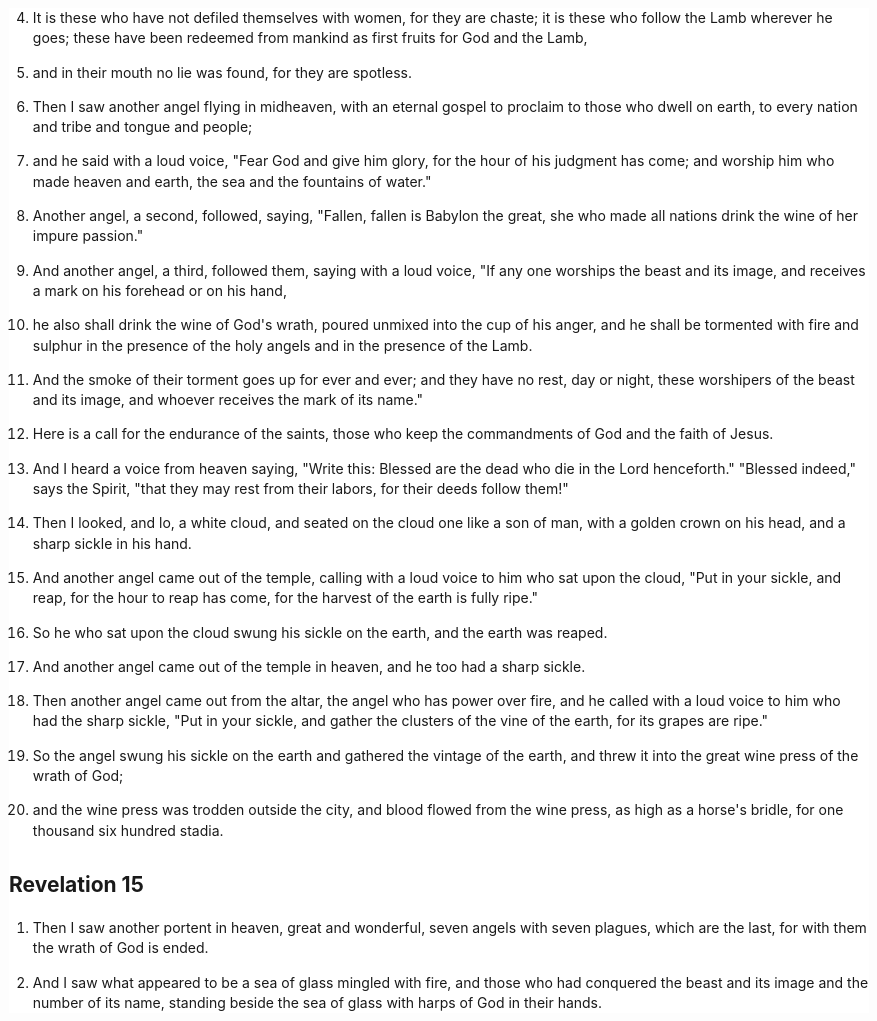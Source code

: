 4. It is these who have not defiled themselves with women, for they are chaste; it is these who follow the Lamb wherever he goes; these have been redeemed from mankind as first fruits for God and the Lamb,

5. and in their mouth no lie was found, for they are spotless.

6. Then I saw another angel flying in midheaven, with an eternal gospel to proclaim to those who dwell on earth, to every nation and tribe and tongue and people;

7. and he said with a loud voice, "Fear God and give him glory, for the hour of his judgment has come; and worship him who made heaven and earth, the sea and the fountains of water."

8. Another angel, a second, followed, saying, "Fallen, fallen is Babylon the great, she who made all nations drink the wine of her impure passion."

9. And another angel, a third, followed them, saying with a loud voice, "If any one worships the beast and its image, and receives a mark on his forehead or on his hand,

10. he also shall drink the wine of God's wrath, poured unmixed into the cup of his anger, and he shall be tormented with fire and sulphur in the presence of the holy angels and in the presence of the Lamb.

11. And the smoke of their torment goes up for ever and ever; and they have no rest, day or night, these worshipers of the beast and its image, and whoever receives the mark of its name."

12. Here is a call for the endurance of the saints, those who keep the commandments of God and the faith of Jesus.

13. And I heard a voice from heaven saying, "Write this: Blessed are the dead who die in the Lord henceforth." "Blessed indeed," says the Spirit, "that they may rest from their labors, for their deeds follow them!"

14. Then I looked, and lo, a white cloud, and seated on the cloud one like a son of man, with a golden crown on his head, and a sharp sickle in his hand.

15. And another angel came out of the temple, calling with a loud voice to him who sat upon the cloud, "Put in your sickle, and reap, for the hour to reap has come, for the harvest of the earth is fully ripe."

16. So he who sat upon the cloud swung his sickle on the earth, and the earth was reaped.

17. And another angel came out of the temple in heaven, and he too had a sharp sickle.

18. Then another angel came out from the altar, the angel who has power over fire, and he called with a loud voice to him who had the sharp sickle, "Put in your sickle, and gather the clusters of the vine of the earth, for its grapes are ripe."

19. So the angel swung his sickle on the earth and gathered the vintage of the earth, and threw it into the great wine press of the wrath of God;

20. and the wine press was trodden outside the city, and blood flowed from the wine press, as high as a horse's bridle, for one thousand six hundred stadia.

## Revelation 15

1. Then I saw another portent in heaven, great and wonderful, seven angels with seven plagues, which are the last, for with them the wrath of God is ended.

2. And I saw what appeared to be a sea of glass mingled with fire, and those who had conquered the beast and its image and the number of its name, standing beside the sea of glass with harps of God in their hands.

